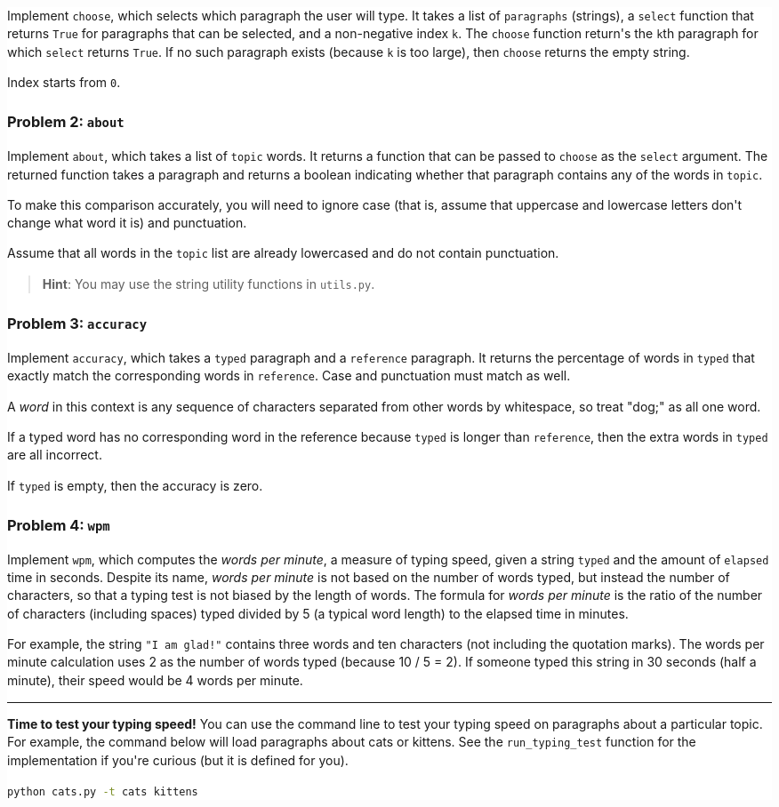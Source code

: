 Implement `choose`, which selects which paragraph the user will type. It takes a list of `paragraphs` (strings), a `select` function that returns `True` for paragraphs that can be selected, and a non-negative index `k`. The `choose` function return's the `k`th paragraph for which `select` returns `True`. If no such paragraph exists (because `k` is too large), then `choose` returns the empty string.

Index starts from `0`.

### Problem 2: `about`

Implement `about`, which takes a list of `topic` words. It returns a function that can be passed to `choose` as the `select` argument. The returned function takes a paragraph and returns a boolean indicating whether that paragraph contains any of the words in `topic`.

To make this comparison accurately, you will need to ignore case (that is, assume that uppercase and lowercase letters don't change what word it is) and punctuation.

Assume that all words in the `topic` list are already lowercased and do not contain punctuation.

> **Hint**: You may use the string utility functions in `utils.py`.

### Problem 3: `accuracy`

Implement `accuracy`, which takes a `typed` paragraph and a `reference` paragraph. It returns the percentage of words in `typed` that exactly match the corresponding words in `reference`. Case and punctuation must match as well.

A *word* in this context is any sequence of characters separated from other words by whitespace, so treat "dog;" as all one word.

If a typed word has no corresponding word in the reference because `typed` is longer than `reference`, then the extra words in `typed` are all incorrect.

If `typed` is empty, then the accuracy is zero.

### Problem 4: `wpm`

Implement `wpm`, which computes the *words per minute*, a measure of typing speed, given a string `typed` and the amount of `elapsed` time in seconds. Despite its name, *words per minute* is not based on the number of words typed, but instead the number of characters, so that a typing test is not biased by the length of words. The formula for *words per minute* is the ratio of the number of characters (including spaces) typed divided by 5 (a typical word length) to the elapsed time in minutes.

For example, the string `"I am glad!"` contains three words and ten characters (not including the quotation marks). The words per minute calculation uses 2 as the number of words typed (because 10 / 5 = 2). If someone typed this string in 30 seconds (half a minute), their speed would be 4 words per minute.

---

**Time to test your typing speed!** You can use the command line to test your typing speed on paragraphs about a particular topic. For example, the command below will load paragraphs about cats or kittens. See the `run_typing_test` function for the implementation if you're curious (but it is defined for you).

```bash
python cats.py -t cats kittens
```
